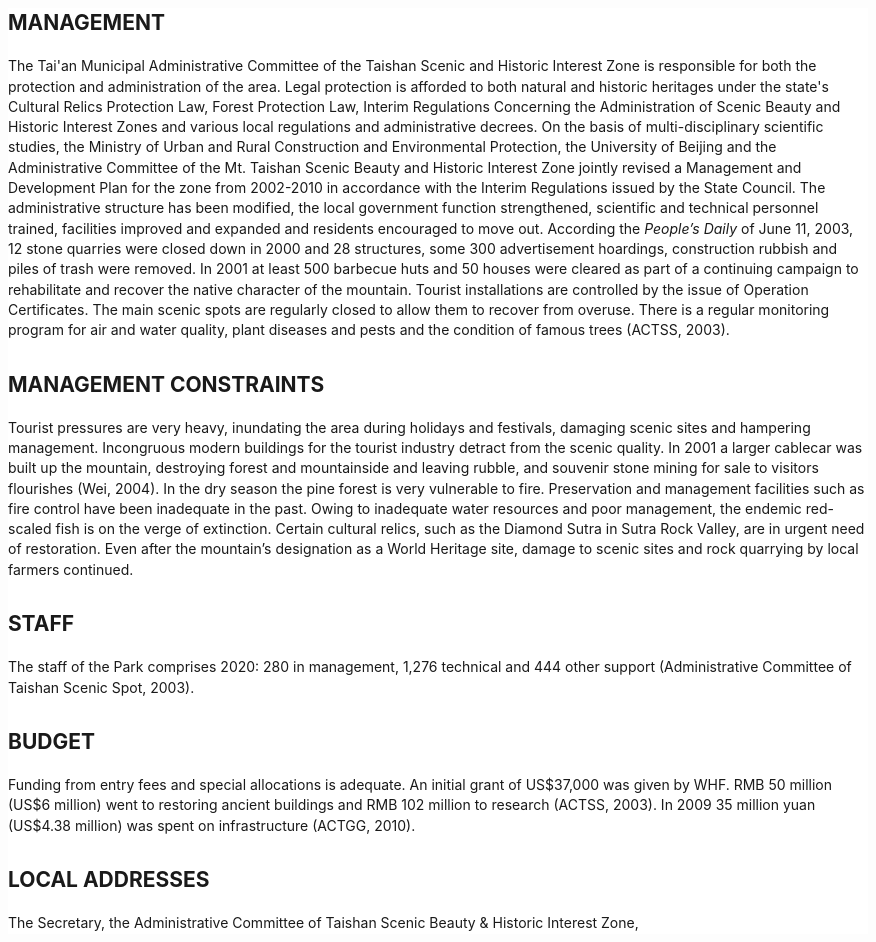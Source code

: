 MANAGEMENT
----------

The Tai'an Municipal Administrative Committee of the Taishan Scenic and Historic Interest Zone is responsible for both the protection and administration of the area. Legal protection is afforded to both natural and historic heritages under the state's Cultural Relics Protection Law, Forest Protection Law, Interim Regulations Concerning the Administration of Scenic Beauty and Historic Interest Zones and various local regulations and administrative decrees. On the basis of multi-disciplinary scientific studies, the Ministry of Urban and Rural Construction and Environmental Protection, the University of Beijing and the Administrative Committee of the Mt. Taishan Scenic Beauty and Historic Interest Zone jointly revised a Management and Development Plan for the zone from 2002-2010 in accordance with the Interim Regulations issued by the State Council. The administrative structure has been modified, the local government function strengthened, scientific and technical personnel trained, facilities improved and expanded and residents encouraged to move out. According the *People’s Daily* of June 11, 2003, 12 stone quarries were closed down in 2000 and 28 structures, some 300 advertisement hoardings, construction rubbish and piles of trash were removed. In 2001 at least 500 barbecue huts and 50 houses were cleared as part of a continuing campaign to rehabilitate and recover the native character of the mountain. Tourist installations are controlled by the issue of Operation Certificates. The main scenic spots are regularly closed to allow them to recover from overuse. There is a regular monitoring program for air and water quality, plant diseases and pests and the condition of famous trees (ACTSS, 2003).

MANAGEMENT CONSTRAINTS
----------------------

Tourist pressures are very heavy, inundating the area during holidays and festivals, damaging scenic sites and hampering management. Incongruous modern buildings for the tourist industry detract from the scenic quality. In 2001 a larger cablecar was built up the mountain, destroying forest and mountainside and leaving rubble, and souvenir stone mining for sale to visitors flourishes (Wei, 2004). In the dry season the pine forest is very vulnerable to fire. Preservation and management facilities such as fire control have been inadequate in the past. Owing to inadequate water resources and poor management, the endemic red-scaled fish is on the verge of extinction. Certain cultural relics, such as the Diamond Sutra in Sutra Rock Valley, are in urgent need of restoration. Even after the mountain’s designation as a World Heritage site, damage to scenic sites and rock quarrying by local farmers continued.

STAFF 
------

The staff of the Park comprises 2020: 280 in management, 1,276 technical and 444 other support (Administrative Committee of Taishan Scenic Spot, 2003).

BUDGET
------

Funding from entry fees and special allocations is adequate. An initial grant of US\$37,000 was given by WHF. RMB 50 million (US\$6 million) went to restoring ancient buildings and RMB 102 million to research (ACTSS, 2003). In 2009 35 million yuan (US\$4.38 million) was spent on infrastructure (ACTGG, 2010).

LOCAL ADDRESSES
---------------

The Secretary, the Administrative Committee of Taishan Scenic Beauty & Historic Interest Zone,
